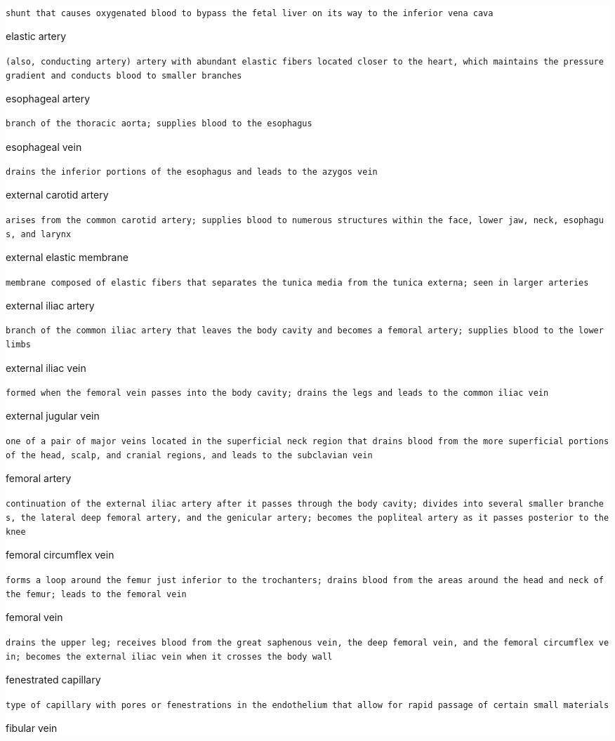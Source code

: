     shunt that causes oxygenated blood to bypass the fetal liver on its way to the inferior vena cava

elastic artery

    (also, conducting artery) artery with abundant elastic fibers located closer to the heart, which maintains the pressure gradient and conducts blood to smaller branches

esophageal artery

    branch of the thoracic aorta; supplies blood to the esophagus

esophageal vein

    drains the inferior portions of the esophagus and leads to the azygos vein

external carotid artery

    arises from the common carotid artery; supplies blood to numerous structures within the face, lower jaw, neck, esophagus, and larynx

external elastic membrane

    membrane composed of elastic fibers that separates the tunica media from the tunica externa; seen in larger arteries

external iliac artery

    branch of the common iliac artery that leaves the body cavity and becomes a femoral artery; supplies blood to the lower limbs

external iliac vein

    formed when the femoral vein passes into the body cavity; drains the legs and leads to the common iliac vein

external jugular vein

    one of a pair of major veins located in the superficial neck region that drains blood from the more superficial portions of the head, scalp, and cranial regions, and leads to the subclavian vein

femoral artery

    continuation of the external iliac artery after it passes through the body cavity; divides into several smaller branches, the lateral deep femoral artery, and the genicular artery; becomes the popliteal artery as it passes posterior to the knee

femoral circumflex vein

    forms a loop around the femur just inferior to the trochanters; drains blood from the areas around the head and neck of the femur; leads to the femoral vein

femoral vein

    drains the upper leg; receives blood from the great saphenous vein, the deep femoral vein, and the femoral circumflex vein; becomes the external iliac vein when it crosses the body wall

fenestrated capillary

    type of capillary with pores or fenestrations in the endothelium that allow for rapid passage of certain small materials

fibular vein
